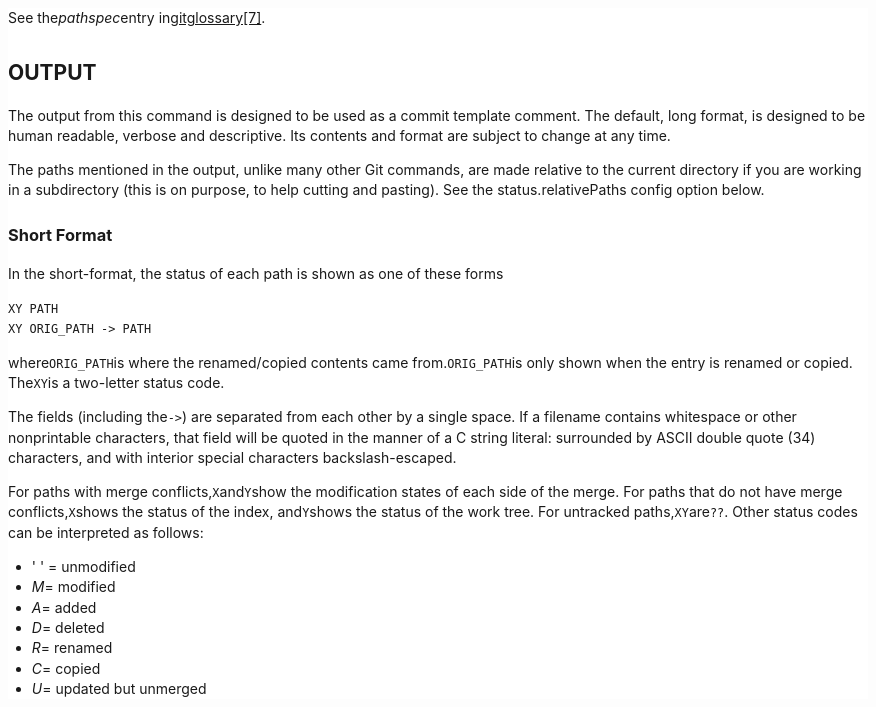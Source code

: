See the<em>pathspec</em>entry in[gitglossary[7]](%2285    "").

</dd></dl>



## [](%2254#_output "")OUTPUT<a name="_output"></a>


The output from this command is designed to be used as a commit template comment. The default, long format, is designed to be human readable, verbose and descriptive. Its contents and format are subject to change at any time.




The paths mentioned in the output, unlike many other Git commands, are made relative to the current directory if you are working in a subdirectory (this is on purpose, to help cutting and pasting). See the status.relativePaths config option below.



### [](%2254#_short_format "")Short Format<a name="_short_format"></a>


In the short-format, the status of each path is shown as one of these forms



```
XY PATH
XY ORIG_PATH -> PATH
```




where`ORIG_PATH`is where the renamed/copied contents came from.`ORIG_PATH`is only shown when the entry is renamed or copied. The`XY`is a two-letter status code.




The fields (including the`->`) are separated from each other by a single space. If a filename contains whitespace or other nonprintable characters, that field will be quoted in the manner of a C string literal: surrounded by ASCII double quote (34) characters, and with interior special characters backslash-escaped.




For paths with merge conflicts,`X`and`Y`show the modification states of each side of the merge. For paths that do not have merge conflicts,`X`shows the status of the index, and`Y`shows the status of the work tree. For untracked paths,`XY`are`??`. Other status codes can be interpreted as follows:



* &#39; &#39; = unmodified
* <em>M</em>= modified
* <em>A</em>= added
* <em>D</em>= deleted
* <em>R</em>= renamed
* <em>C</em>= copied
* <em>U</em>= updated but unmerged
